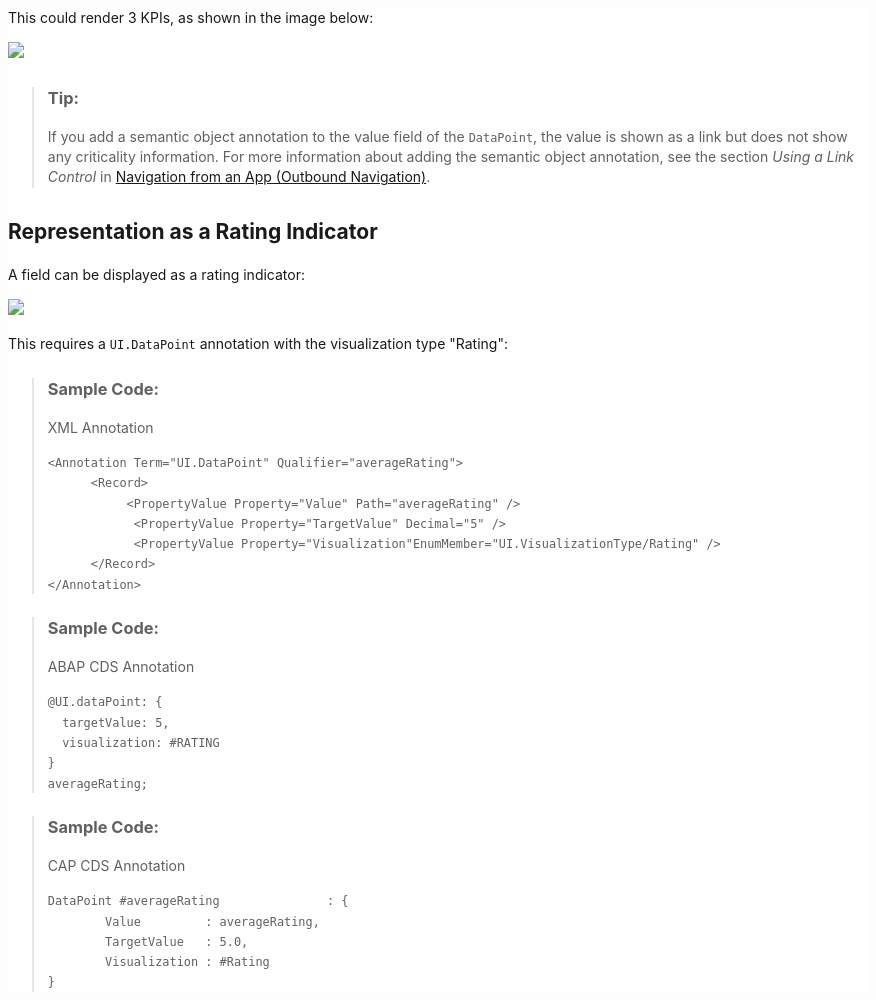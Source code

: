 This could render 3 KPIs, as shown in the image below:

 ![](images/Representation_as_Three_KPIs_423321f.png) 

> ### Tip:  
> If you add a semantic object annotation to the value field of the `DataPoint`, the value is shown as a link but does not show any criticality information. For more information about adding the semantic object annotation, see the section *Using a Link Control* in [Navigation from an App \(Outbound Navigation\)](navigation-from-an-app-outbound-navigation-d782acf.md).



<a name="loioc18ada4bc56e427a9a2df2d1898f28a5__section_tff_4vf_k4b"/>

## Representation as a Rating Indicator

A field can be displayed as a rating indicator:

 ![](images/Representation_as_a_Rating_Indicator_6d4af36.png) 

This requires a `UI.DataPoint` annotation with the visualization type "Rating":

> ### Sample Code:  
> XML Annotation
> 
> ```
> <Annotation Term="UI.DataPoint" Qualifier="averageRating">
>       <Record>
>            <PropertyValue Property="Value" Path="averageRating" />
>             <PropertyValue Property="TargetValue" Decimal="5" />
>             <PropertyValue Property="Visualization"EnumMember="UI.VisualizationType/Rating" />
>       </Record>
> </Annotation>
> ```

> ### Sample Code:  
> ABAP CDS Annotation
> 
> ```
> @UI.dataPoint: {
>   targetValue: 5,
>   visualization: #RATING
> }
> averageRating;
> 
> ```

> ### Sample Code:  
>  CAP CDS Annotation
> 
> ```
> DataPoint #averageRating               : {
>         Value         : averageRating,
>         TargetValue   : 5.0,
>         Visualization : #Rating
> }
> 
> ```
